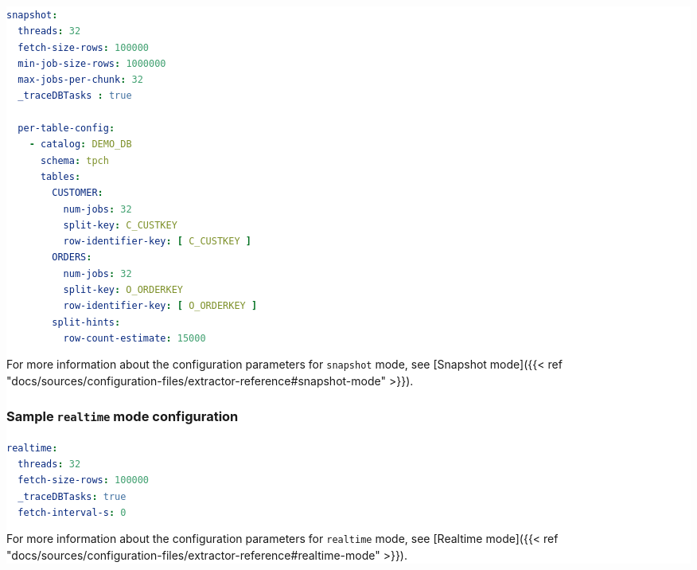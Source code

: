 ```YAML
snapshot:
  threads: 32
  fetch-size-rows: 100000
  min-job-size-rows: 1000000
  max-jobs-per-chunk: 32
  _traceDBTasks : true

  per-table-config:
    - catalog: DEMO_DB
      schema: tpch
      tables:
        CUSTOMER:
          num-jobs: 32
          split-key: C_CUSTKEY
          row-identifier-key: [ C_CUSTKEY ]
        ORDERS:
          num-jobs: 32
          split-key: O_ORDERKEY
          row-identifier-key: [ O_ORDERKEY ]
        split-hints:
          row-count-estimate: 15000
```

For more information about the configuration parameters for `snapshot` mode, see [Snapshot mode]({{< ref "docs/sources/configuration-files/extractor-reference#snapshot-mode" >}}).

### Sample `realtime` mode configuration

```YAML
realtime:
  threads: 32
  fetch-size-rows: 100000
  _traceDBTasks: true
  fetch-interval-s: 0
```

For more information about the configuration parameters for `realtime` mode, see [Realtime mode]({{< ref "docs/sources/configuration-files/extractor-reference#realtime-mode" >}}).
